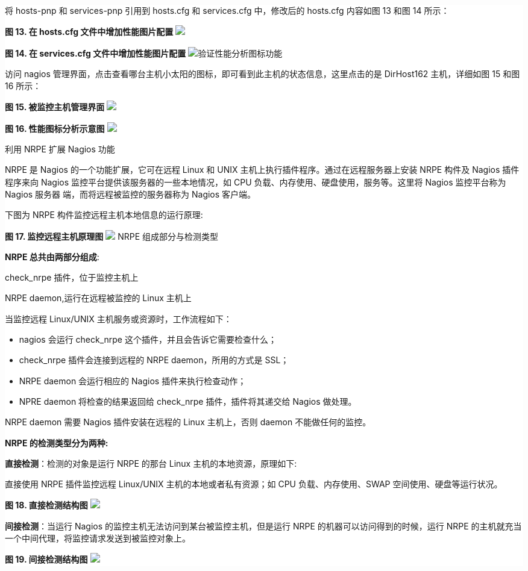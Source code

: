 将 hosts-pnp 和 services-pnp 引用到 hosts.cfg 和 services.cfg 中，修改后的 hosts.cfg 内容如图 13 和图 14 所示：

**图 13. 在 hosts.cfg 文件中增加性能图片配置**
![](http://www.ibm.com/developerworks/cn/linux/1309_luojun_nagios/image027.jpg)

**图 14. 在 services.cfg 文件中增加性能图片配置**
![](http://www.ibm.com/developerworks/cn/linux/1309_luojun_nagios/image029.jpg)验证性能分析图标功能

访问 nagios 管理界面，点击查看哪台主机小太阳的图标，即可看到此主机的状态信息，这里点击的是 DirHost162 主机，详细如图 15 和图 16 所示：  

**图 15. 被监控主机管理界面**
![](http://www.ibm.com/developerworks/cn/linux/1309_luojun_nagios/image031.jpg)

**图 16. 性能图标分析示意图**
![](http://www.ibm.com/developerworks/cn/linux/1309_luojun_nagios/image033.jpg)

利用 NRPE 扩展 Nagios 功能

NRPE 是 Nagios 的一个功能扩展，它可在远程 Linux 和 UNIX 主机上执行插件程序。通过在远程服务器上安装 NRPE 构件及 Nagios 插件程序来向 Nagios 监控平台提供该服务器的一些本地情况，如 CPU 负载、内存使用、硬盘使用，服务等。这里将 Nagios 监控平台称为 Nagios 服务器 端，而将远程被监控的服务器称为 Nagios 客户端。

下图为 NRPE 构件监控远程主机本地信息的运行原理:

**图 17. 监控远程主机原理图**
![](http://www.ibm.com/developerworks/cn/linux/1309_luojun_nagios/image035.gif)
NRPE 组成部分与检测类型

**NRPE 总共由两部分组成**:

check_nrpe 插件，位于监控主机上

NRPE daemon,运行在远程被监控的 Linux 主机上

当监控远程 Linux/UNIX 主机服务或资源时，工作流程如下：	
  * nagios 会运行 check_nrpe 这个插件，并且会告诉它需要检查什么；

	
  * check_nrpe 插件会连接到远程的 NRPE daemon，所用的方式是 SSL；

	
  * NRPE daemon 会运行相应的 Nagios 插件来执行检查动作；

	
  * NPRE daemon 将检查的结果返回给 check_nrpe 插件，插件将其递交给 Nagios 做处理。


NRPE daemon 需要 Nagios 插件安装在远程的 Linux 主机上，否则 daemon 不能做任何的监控。

**NRPE 的检测类型分为两种:**

**直接检测**：检测的对象是运行 NRPE 的那台 Linux 主机的本地资源，原理如下:

直接使用 NRPE 插件监控远程 Linux/UNIX 主机的本地或者私有资源；如 CPU 负载、内存使用、SWAP 空间使用、硬盘等运行状况。

**图 18. 直接检测结构图**
![](http://www.ibm.com/developerworks/cn/linux/1309_luojun_nagios/image037.gif)

**间接检测**：当运行 Nagios 的监控主机无法访问到某台被监控主机，但是运行 NRPE 的机器可以访问得到的时候，运行 NRPE 的主机就充当一个中间代理，将监控请求发送到被监控对象上。

**图 19. 间接检测结构图**
![](http://www.ibm.com/developerworks/cn/linux/1309_luojun_nagios/image039.gif)
